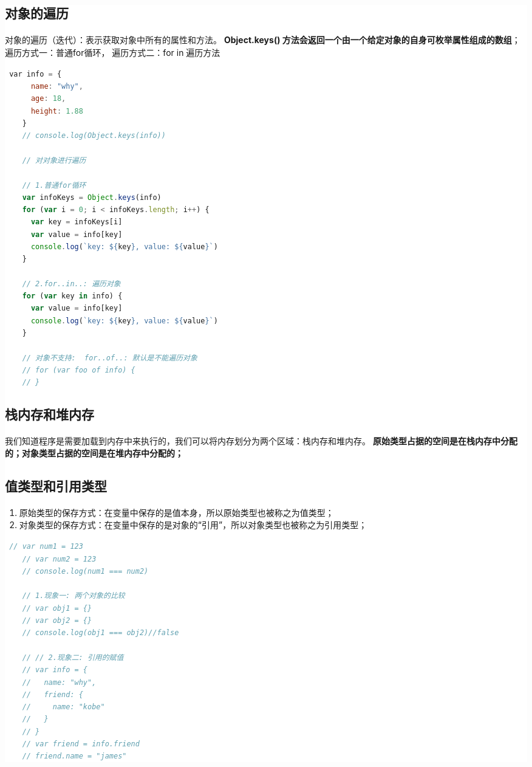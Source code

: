 
## 对象的遍历

对象的遍历（迭代）：表示获取对象中所有的属性和方法。
**Object.keys() 方法会返回一个由一个给定对象的自身可枚举属性组成的数组**；
遍历方式一：普通for循环，
遍历方式二：for in 遍历方法
```js
 var info = {
      name: "why",
      age: 18,
      height: 1.88
    }
    // console.log(Object.keys(info))
   
    // 对对象进行遍历

    // 1.普通for循环
    var infoKeys = Object.keys(info)
    for (var i = 0; i < infoKeys.length; i++) {
      var key = infoKeys[i]
      var value = info[key]
      console.log(`key: ${key}, value: ${value}`)
    }
  
    // 2.for..in..: 遍历对象
    for (var key in info) {
      var value = info[key]
      console.log(`key: ${key}, value: ${value}`)
    }

    // 对象不支持:  for..of..: 默认是不能遍历对象
    // for (var foo of info) {
    // }
```

## 栈内存和堆内存

我们知道程序是需要加载到内存中来执行的，我们可以将内存划分为两个区域：栈内存和堆内存。
**原始类型占据的空间是在栈内存中分配的；对象类型占据的空间是在堆内存中分配的；**

## 值类型和引用类型

1. 原始类型的保存方式：在变量中保存的是值本身，所以原始类型也被称之为值类型；
2. 对象类型的保存方式：在变量中保存的是对象的“引用”，所以对象类型也被称之为引用类型；
```js
 // var num1 = 123
    // var num2 = 123
    // console.log(num1 === num2)

    // 1.现象一: 两个对象的比较
    // var obj1 = {}
    // var obj2 = {}
    // console.log(obj1 === obj2)//false

    // // 2.现象二: 引用的赋值
    // var info = {
    //   name: "why",
    //   friend: {
    //     name: "kobe"
    //   }
    // }
    // var friend = info.friend
    // friend.name = "james"
```